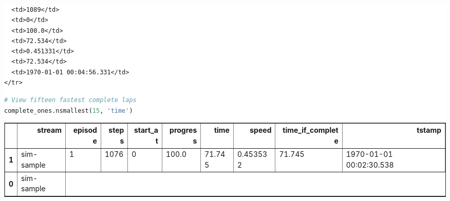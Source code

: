       <td>1089</td>
      <td>0</td>
      <td>100.0</td>
      <td>72.534</td>
      <td>0.451331</td>
      <td>72.534</td>
      <td>1970-01-01 00:04:56.331</td>
    </tr>
  </tbody>
</table>
</div>




```python
# View fifteen fastest complete laps
complete_ones.nsmallest(15, 'time')
```




<div>
<style scoped>
    .dataframe tbody tr th:only-of-type {
        vertical-align: middle;
    }

    .dataframe tbody tr th {
        vertical-align: top;
    }

    .dataframe thead th {
        text-align: right;
    }
</style>
<table border="1" class="dataframe">
  <thead>
    <tr style="text-align: right;">
      <th></th>
      <th>stream</th>
      <th>episode</th>
      <th>steps</th>
      <th>start_at</th>
      <th>progress</th>
      <th>time</th>
      <th>speed</th>
      <th>time_if_complete</th>
      <th>tstamp</th>
    </tr>
  </thead>
  <tbody>
    <tr>
      <th>1</th>
      <td>sim-sample</td>
      <td>1</td>
      <td>1076</td>
      <td>0</td>
      <td>100.0</td>
      <td>71.745</td>
      <td>0.453532</td>
      <td>71.745</td>
      <td>1970-01-01 00:02:30.538</td>
    </tr>
    <tr>
      <th>0</th>
      <td>sim-sample</td>